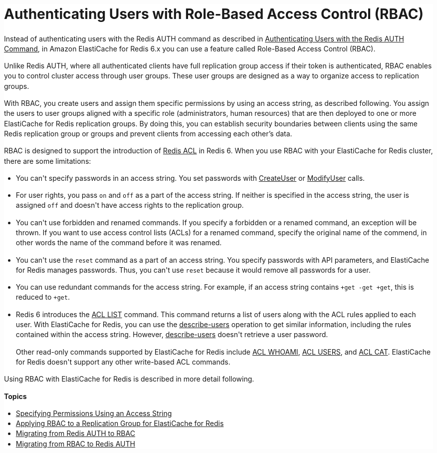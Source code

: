 # Authenticating Users with Role\-Based Access Control \(RBAC\)<a name="Clusters.RBAC"></a>

Instead of authenticating users with the Redis AUTH command as described in [Authenticating Users with the Redis AUTH Command](auth.md), in Amazon ElastiCache for Redis 6\.x you can use a feature called Role\-Based Access Control \(RBAC\)\. 

Unlike Redis AUTH, where all authenticated clients have full replication group access if their token is authenticated, RBAC enables you to control cluster access through user groups\. These user groups are designed as a way to organize access to replication groups\. 

With RBAC, you create users and assign them specific permissions by using an access string, as described following\. You assign the users to user groups aligned with a specific role \(administrators, human resources\) that are then deployed to one or more ElastiCache for Redis replication groups\. By doing this, you can establish security boundaries between clients using the same Redis replication group or groups and prevent clients from accessing each other’s data\. 

RBAC is designed to support the introduction of [Redis ACL](https://redis.io/topics/acl) in Redis 6\. When you use RBAC with your ElastiCache for Redis cluster, there are some limitations: 
+ You can't specify passwords in an access string\. You set passwords with [CreateUser](https://docs.aws.amazon.com/AmazonElastiCache/latest/APIReference/API_CreateUser.html) or [ModifyUser](https://docs.aws.amazon.com/AmazonElastiCache/latest/APIReference/API_ModifyUser.html) calls\.
+ For user rights, you pass `on` and `off` as a part of the access string\. If neither is specified in the access string, the user is assigned `off` and doesn't have access rights to the replication group\.
+ You can't use forbidden and renamed commands\. If you specify a forbidden or a renamed command, an exception will be thrown\. If you want to use access control lists \(ACLs\) for a renamed command, specify the original name of the commend, in other words the name of the command before it was renamed\.
+ You can't use the `reset` command as a part of an access string\. You specify passwords with API parameters, and ElastiCache for Redis manages passwords\. Thus, you can't use `reset` because it would remove all passwords for a user\.
+ You can use redundant commands for the access string\. For example, if an access string contains `+get -get +get`, this is reduced to `+get`\. 
+ Redis 6 introduces the [ACL LIST](https://redis.io/commands/acl-list) command\. This command returns a list of users along with the ACL rules applied to each user\. With ElastiCache for Redis, you can use the [describe\-users](https://docs.aws.amazon.com/cli/latest/reference/elasticache/describe-users.html) operation to get similar information, including the rules contained within the access string\. However, [describe\-users](https://docs.aws.amazon.com/cli/latest/reference/elasticache/describe-users.html) doesn't retrieve a user password\. 

  Other read\-only commands supported by ElastiCache for Redis include [ACL WHOAMI](https://redis.io/commands/acl-whoami), [ACL USERS](https://redis.io/commands/acl-users), and [ACL CAT](https://redis.io/commands/acl-cat)\. ElastiCache for Redis doesn't support any other write\-based ACL commands\.

Using RBAC with ElastiCache for Redis is described in more detail following\.

**Topics**
+ [Specifying Permissions Using an Access String](#Access-string)
+ [Applying RBAC to a Replication Group for ElastiCache for Redis](#rbac-using)
+ [Migrating from Redis AUTH to RBAC](#Migrate-From-RBAC-to-Auth)
+ [Migrating from RBAC to Redis AUTH](#Migrate-From-RBAC-to-AUTH-1)
